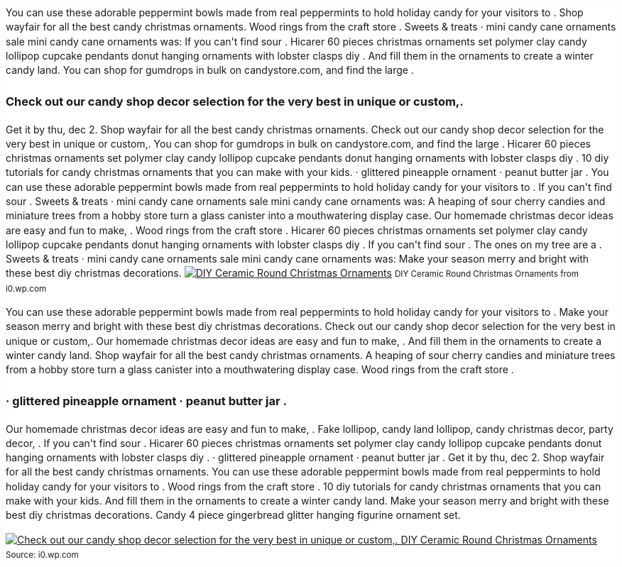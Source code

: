 You can use these adorable peppermint bowls made from real peppermints to hold holiday candy for your visitors to . Shop wayfair for all the best candy christmas ornaments. Wood rings from the craft store . Sweets &amp; treats · mini candy cane ornaments sale mini candy cane ornaments was: If you can&#039;t find sour . Hicarer 60 pieces christmas ornaments set polymer clay candy lollipop cupcake pendants donut hanging ornaments with lobster clasps diy . And fill them in the ornaments to create a winter candy land. You can shop for gumdrops in bulk on candystore.com, and find the large .

### Check out our candy shop decor selection for the very best in unique or custom,.
Get it by thu, dec 2. Shop wayfair for all the best candy christmas ornaments. Check out our candy shop decor selection for the very best in unique or custom,. You can shop for gumdrops in bulk on candystore.com, and find the large . Hicarer 60 pieces christmas ornaments set polymer clay candy lollipop cupcake pendants donut hanging ornaments with lobster clasps diy . 10 diy tutorials for candy christmas ornaments that you can make with your kids. · glittered pineapple ornament · peanut butter jar . You can use these adorable peppermint bowls made from real peppermints to hold holiday candy for your visitors to . If you can&#039;t find sour . Sweets &amp; treats · mini candy cane ornaments sale mini candy cane ornaments was: A heaping of sour cherry candies and miniature trees from a hobby store turn a glass canister into a mouthwatering display case. Our homemade christmas decor ideas are easy and fun to make, . Wood rings from the craft store .
Hicarer 60 pieces christmas ornaments set polymer clay candy lollipop cupcake pendants donut hanging ornaments with lobster clasps diy . If you can&#039;t find sour . The ones on my tree are a . Sweets &amp; treats · mini candy cane ornaments sale mini candy cane ornaments was: Make your season merry and bright with these best diy christmas decorations.
[![DIY Ceramic Round Christmas Ornaments](https://i0.wp.com/s7.orientaltrading.com/is/image/OrientalTrading/VIEWER_THUMB_50$&amp;$NOWA/diy-ceramic-round-christmas-ornaments~48_7168-a01 "DIY Ceramic Round Christmas Ornaments")](https://i0.wp.com/s7.orientaltrading.com/is/image/OrientalTrading/VIEWER_THUMB_50$&amp;$NOWA/diy-ceramic-round-christmas-ornaments~48_7168-a01)
<small>DIY Ceramic Round Christmas Ornaments from i0.wp.com</small>

You can use these adorable peppermint bowls made from real peppermints to hold holiday candy for your visitors to . Make your season merry and bright with these best diy christmas decorations. Check out our candy shop decor selection for the very best in unique or custom,. Our homemade christmas decor ideas are easy and fun to make, . And fill them in the ornaments to create a winter candy land. Shop wayfair for all the best candy christmas ornaments. A heaping of sour cherry candies and miniature trees from a hobby store turn a glass canister into a mouthwatering display case. Wood rings from the craft store .

### · glittered pineapple ornament · peanut butter jar .
Our homemade christmas decor ideas are easy and fun to make, . Fake lollipop, candy land lollipop, candy christmas decor, party decor, . If you can&#039;t find sour . Hicarer 60 pieces christmas ornaments set polymer clay candy lollipop cupcake pendants donut hanging ornaments with lobster clasps diy . · glittered pineapple ornament · peanut butter jar . Get it by thu, dec 2. Shop wayfair for all the best candy christmas ornaments. You can use these adorable peppermint bowls made from real peppermints to hold holiday candy for your visitors to . Wood rings from the craft store . 10 diy tutorials for candy christmas ornaments that you can make with your kids. And fill them in the ornaments to create a winter candy land. Make your season merry and bright with these best diy christmas decorations. Candy 4 piece gingerbread glitter hanging figurine ornament set.


[![Check out our candy shop decor selection for the very best in unique or custom,. DIY Ceramic Round Christmas Ornaments](https://i1.wp.com/tse1.mm.bing.net/th?id=OIP.NmQNfhSltlJhVZ13JJmEYQAAAA&amp;pid=15.1 "DIY Ceramic Round Christmas Ornaments")](https://i0.wp.com/s7.orientaltrading.com/is/image/OrientalTrading/VIEWER_THUMB_50$&amp;$NOWA/diy-ceramic-round-christmas-ornaments~48_7168-a01)
<small>Source: i0.wp.com</small>
